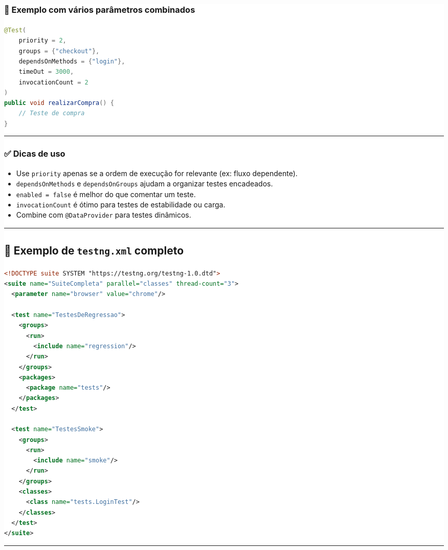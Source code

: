 ### 📅 Exemplo com vários parâmetros combinados

```java
@Test(
    priority = 2,
    groups = {"checkout"},
    dependsOnMethods = {"login"},
    timeOut = 3000,
    invocationCount = 2
)
public void realizarCompra() {
    // Teste de compra
}
```

---

### ✅ Dicas de uso

* Use `priority` apenas se a ordem de execução for relevante (ex: fluxo dependente).
* `dependsOnMethods` e `dependsOnGroups` ajudam a organizar testes encadeados.
* `enabled = false` é melhor do que comentar um teste.
* `invocationCount` é ótimo para testes de estabilidade ou carga.
* Combine com `@DataProvider` para testes dinâmicos.

---

## 📑 Exemplo de `testng.xml` completo

```xml
<!DOCTYPE suite SYSTEM "https://testng.org/testng-1.0.dtd">
<suite name="SuiteCompleta" parallel="classes" thread-count="3">
  <parameter name="browser" value="chrome"/>

  <test name="TestesDeRegressao">
    <groups>
      <run>
        <include name="regression"/>
      </run>
    </groups>
    <packages>
      <package name="tests"/>
    </packages>
  </test>

  <test name="TestesSmoke">
    <groups>
      <run>
        <include name="smoke"/>
      </run>
    </groups>
    <classes>
      <class name="tests.LoginTest"/>
    </classes>
  </test>
</suite>
```

---
